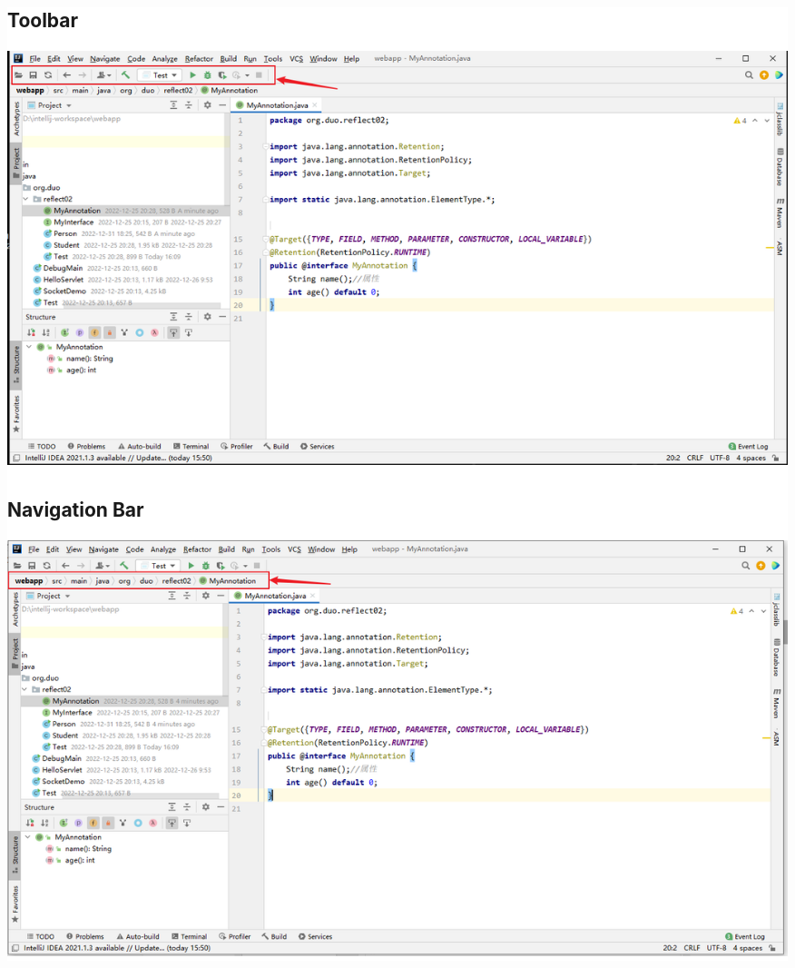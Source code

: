 ## Toolbar

![image](assets\IntelliJ-IDEA-5.png)

## Navigation Bar

![image](assets\IntelliJ-IDEA-6.png)
